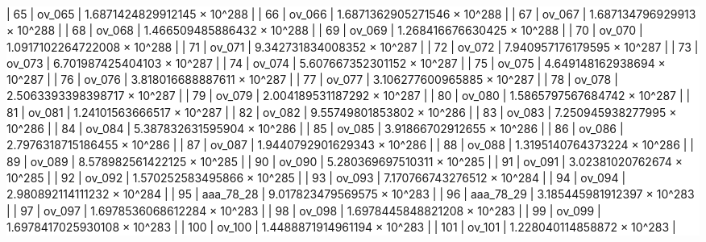 | 65 | ov_065 | 1.6871424829912145 × 10^288 |
| 66 | ov_066 | 1.6871362905271546 × 10^288 |
| 67 | ov_067 | 1.687134796929913 × 10^288 |
| 68 | ov_068 | 1.466509485886432 × 10^288 |
| 69 | ov_069 | 1.268416676630425 × 10^288 |
| 70 | ov_070 | 1.0917102264722008 × 10^288 |
| 71 | ov_071 | 9.342731834008352 × 10^287 |
| 72 | ov_072 | 7.940957176179595 × 10^287 |
| 73 | ov_073 | 6.701987425404103 × 10^287 |
| 74 | ov_074 | 5.607667352301152 × 10^287 |
| 75 | ov_075 | 4.649148162938694 × 10^287 |
| 76 | ov_076 | 3.818016688887611 × 10^287 |
| 77 | ov_077 | 3.106277600965885 × 10^287 |
| 78 | ov_078 | 2.5063393398398717 × 10^287 |
| 79 | ov_079 | 2.004189531187292 × 10^287 |
| 80 | ov_080 | 1.5865797567684742 × 10^287 |
| 81 | ov_081 | 1.24101563666517 × 10^287 |
| 82 | ov_082 | 9.55749801853802 × 10^286 |
| 83 | ov_083 | 7.250945938277995 × 10^286 |
| 84 | ov_084 | 5.387832631595904 × 10^286 |
| 85 | ov_085 | 3.91866702912655 × 10^286 |
| 86 | ov_086 | 2.7976318715186455 × 10^286 |
| 87 | ov_087 | 1.9440792901629343 × 10^286 |
| 88 | ov_088 | 1.3195140764373224 × 10^286 |
| 89 | ov_089 | 8.578982561422125 × 10^285 |
| 90 | ov_090 | 5.280369697510311 × 10^285 |
| 91 | ov_091 | 3.02381020762674 × 10^285 |
| 92 | ov_092 | 1.570252583495866 × 10^285 |
| 93 | ov_093 | 7.170766743276512 × 10^284 |
| 94 | ov_094 | 2.980892114111232 × 10^284 |
| 95 | aaa_78_28 | 9.017823479569575 × 10^283 |
| 96 | aaa_78_29 | 3.185445981912397 × 10^283 |
| 97 | ov_097 | 1.6978536068612284 × 10^283 |
| 98 | ov_098 | 1.6978445848821208 × 10^283 |
| 99 | ov_099 | 1.6978417025930108 × 10^283 |
| 100 | ov_100 | 1.4488871914961194 × 10^283 |
| 101 | ov_101 | 1.228040114858872 × 10^283 |